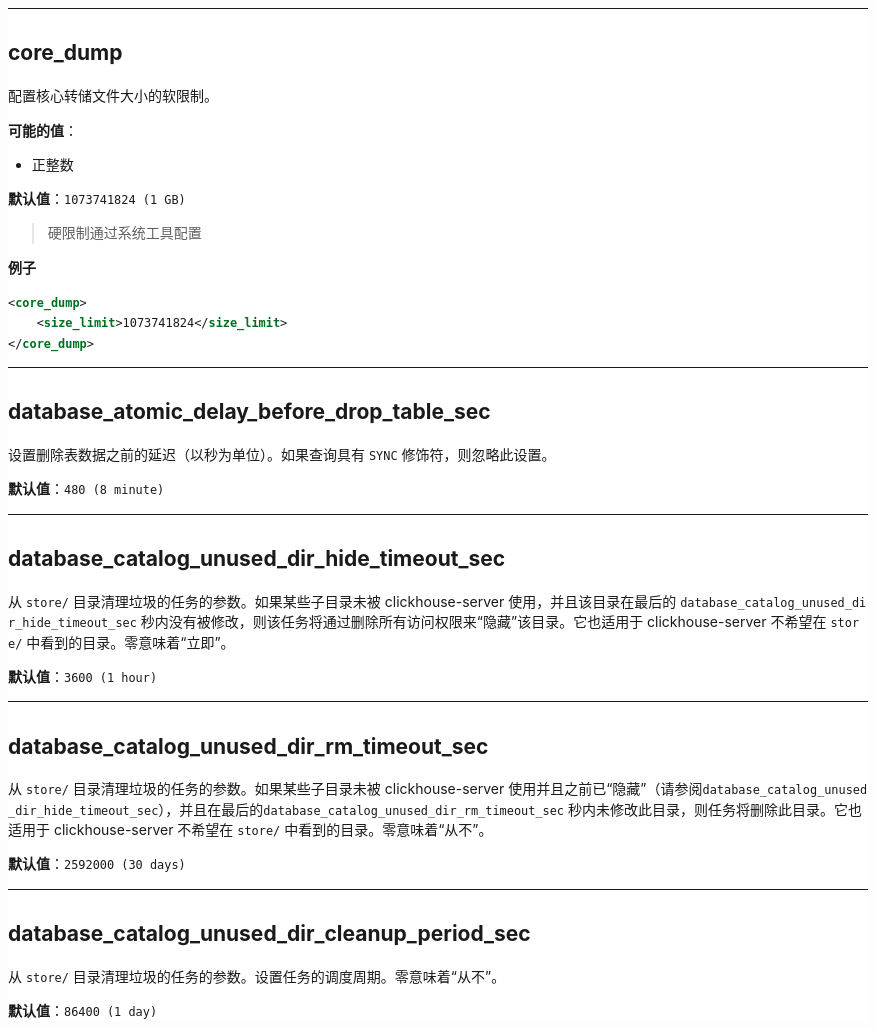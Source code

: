 ***

## core_dump

配置核心转储文件大小的软限制。

**可能的值**：

* 正整数

**默认值**：`1073741824 (1 GB)`

> 硬限制通过系统工具配置

**例子**

```xml
<core_dump>
    <size_limit>1073741824</size_limit>
</core_dump>
```

***

## database_atomic_delay_before_drop_table_sec

设置删除表数据之前的延迟（以秒为单位）。如果查询具有 `SYNC` 修饰符，则忽略此设置。

**默认值**：`480 (8 minute)`

***

## database_catalog_unused_dir_hide_timeout_sec

从 `store/` 目录清理垃圾的任务的参数。如果某些子目录未被 clickhouse-server 使用，并且该目录在最后的 `database_catalog_unused_dir_hide_timeout_sec` 秒内没有被修改，则该任务将通过删除所有访问权限来“隐藏”该目录。它也适用于 clickhouse-server 不希望在 `store/` 中看到的目录。零意味着“立即”。

**默认值**：`3600 (1 hour)`

***

## database_catalog_unused_dir_rm_timeout_sec

从 `store/` 目录清理垃圾的任务的参数。如果某些子目录未被 clickhouse-server 使用并且之前已“隐藏”（请参阅`database_catalog_unused_dir_hide_timeout_sec`），并且在最后的`database_catalog_unused_dir_rm_timeout_sec` 秒内未修改此目录，则任务将删除此目录。它也适用于 clickhouse-server 不希望在 `store/` 中看到的目录。零意味着“从不”。

**默认值**：`2592000 (30 days)`

***

## database_catalog_unused_dir_cleanup_period_sec

从 `store/` 目录清理垃圾的任务的参数。设置任务的调度周期。零意味着“从不”。

**默认值**：`86400 (1 day)`
